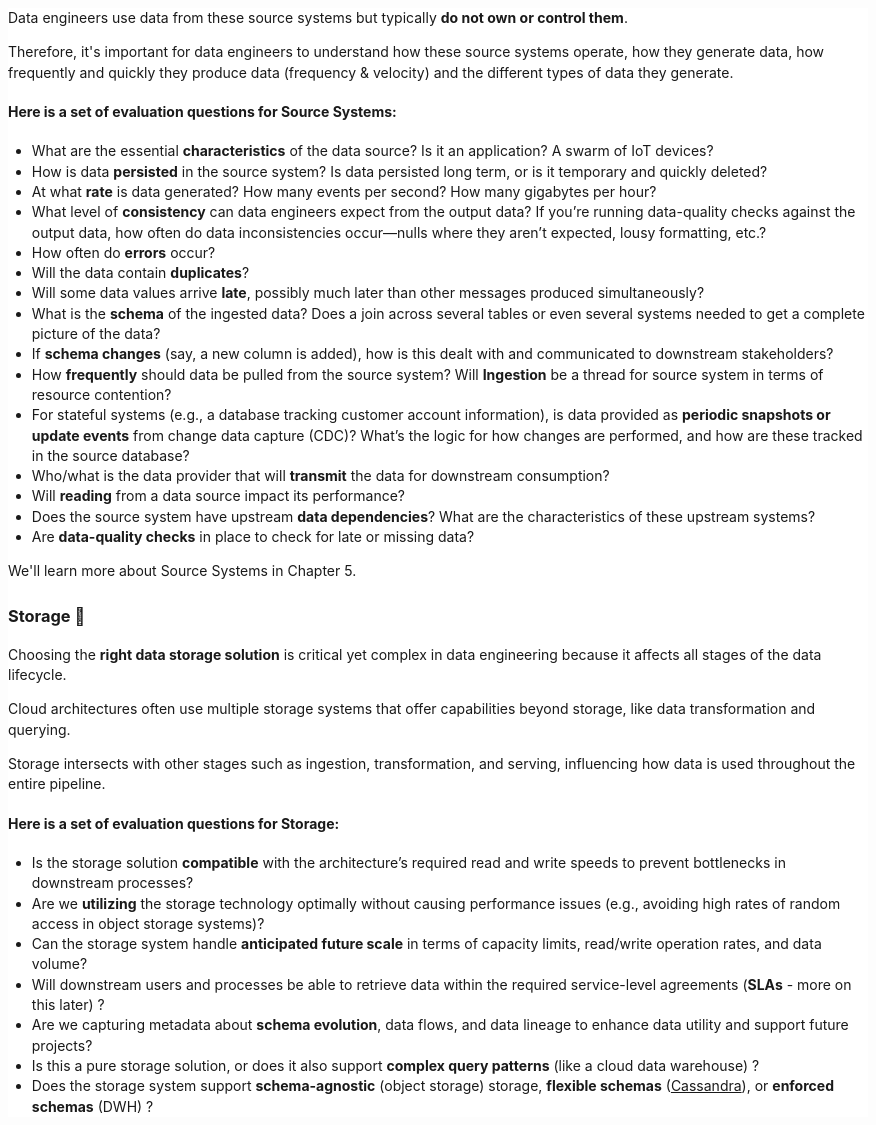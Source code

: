 Data engineers use data from these source systems but typically **do not own or control them**.

Therefore, it's important for data engineers to understand how these source systems operate, how they generate data, how frequently and quickly they produce data (frequency & velocity) and the different types of data they generate.

#### Here is a set of evaluation questions for Source Systems:

- What are the essential **characteristics** of the data source? Is it an application? A swarm of IoT devices?
- How is data **persisted** in the source system? Is data persisted long term, or is it temporary and quickly deleted?
- At what **rate** is data generated? How many events per second? How many gigabytes per hour?
- What level of **consistency** can data engineers expect from the output data? If you’re running data-quality checks against the output data, how often do data inconsistencies occur—nulls where they aren’t expected, lousy formatting, etc.?
- How often do **errors** occur?
- Will the data contain **duplicates**?
- Will some data values arrive **late**, possibly much later than other messages produced simultaneously?
- What is the **schema** of the ingested data? Does a join across several tables or even several systems needed to get a complete picture of the data?
- If **schema changes** (say, a new column is added), how is this dealt with and communicated to downstream stakeholders?
- How **frequently** should data be pulled from the source system? Will **Ingestion** be a thread for source system in terms of resource contention?
- For stateful systems (e.g., a database tracking customer account information), is data provided as **periodic snapshots or update events** from change data capture (CDC)? What’s the logic for how changes are performed, and how are these tracked in the source database?
- Who/what is the data provider that will **transmit** the data for downstream consumption?
- Will **reading** from a data source impact its performance?
- Does the source system have upstream **data dependencies**? What are the characteristics of these upstream systems?
- Are **data-quality checks** in place to check for late or missing data?

We'll learn more about Source Systems in Chapter 5.

### Storage 🌱

Choosing the **right data storage solution** is critical yet complex in data engineering because it affects all stages of the data lifecycle. 

Cloud architectures often use multiple storage systems that offer capabilities beyond storage, like data transformation and querying. 

Storage intersects with other stages such as ingestion, transformation, and serving, influencing how data is used throughout the entire pipeline.

#### Here is a set of evaluation questions for Storage:

- Is the storage solution **compatible** with the architecture’s required read and write speeds to prevent bottlenecks in downstream processes?
- Are we **utilizing** the storage technology optimally without causing performance issues (e.g., avoiding high rates of random access in object storage systems)?
- Can the storage system handle **anticipated future scale** in terms of capacity limits, read/write operation rates, and data volume?
- Will downstream users and processes be able to retrieve data within the required service-level agreements (**SLAs** - more on this later) ?
- Are we capturing metadata about **schema evolution**, data flows, and data lineage to enhance data utility and support future projects?
- Is this a pure storage solution, or does it also support **complex query patterns** (like a cloud data warehouse) ?
- Does the storage system support **schema-agnostic** (object storage) storage, **flexible schemas** ([Cassandra](https://cassandra.apache.org/doc/stable/cassandra/architecture/overview.html)), or **enforced schemas** (DWH) ?